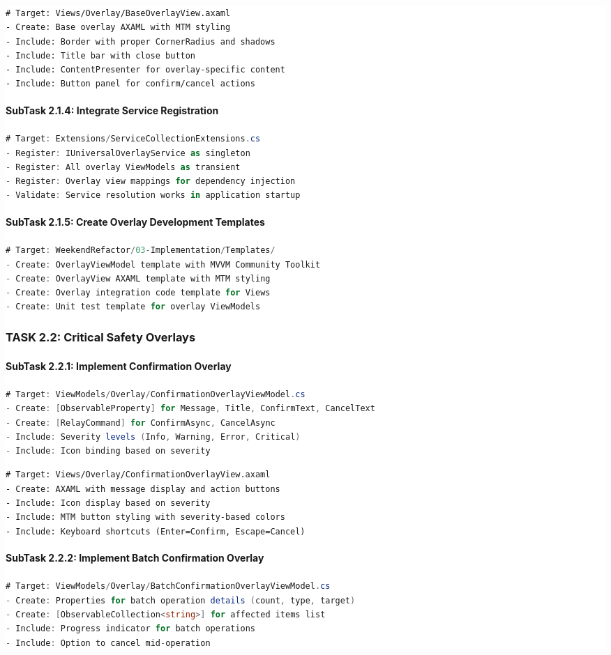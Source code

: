 ```xml
# Target: Views/Overlay/BaseOverlayView.axaml
- Create: Base overlay AXAML with MTM styling
- Include: Border with proper CornerRadius and shadows
- Include: Title bar with close button
- Include: ContentPresenter for overlay-specific content
- Include: Button panel for confirm/cancel actions
```

#### **SubTask 2.1.4: Integrate Service Registration**

```csharp
# Target: Extensions/ServiceCollectionExtensions.cs
- Register: IUniversalOverlayService as singleton
- Register: All overlay ViewModels as transient
- Register: Overlay view mappings for dependency injection
- Validate: Service resolution works in application startup
```

#### **SubTask 2.1.5: Create Overlay Development Templates**

```csharp
# Target: WeekendRefactor/03-Implementation/Templates/
- Create: OverlayViewModel template with MVVM Community Toolkit
- Create: OverlayView AXAML template with MTM styling
- Create: Overlay integration code template for Views
- Create: Unit test template for overlay ViewModels
```

### **TASK 2.2: Critical Safety Overlays**

#### **SubTask 2.2.1: Implement Confirmation Overlay**

```csharp
# Target: ViewModels/Overlay/ConfirmationOverlayViewModel.cs
- Create: [ObservableProperty] for Message, Title, ConfirmText, CancelText
- Create: [RelayCommand] for ConfirmAsync, CancelAsync
- Include: Severity levels (Info, Warning, Error, Critical)
- Include: Icon binding based on severity
```

```xml
# Target: Views/Overlay/ConfirmationOverlayView.axaml
- Create: AXAML with message display and action buttons
- Include: Icon display based on severity
- Include: MTM button styling with severity-based colors
- Include: Keyboard shortcuts (Enter=Confirm, Escape=Cancel)
```

#### **SubTask 2.2.2: Implement Batch Confirmation Overlay**

```csharp
# Target: ViewModels/Overlay/BatchConfirmationOverlayViewModel.cs
- Create: Properties for batch operation details (count, type, target)
- Create: [ObservableCollection<string>] for affected items list
- Include: Progress indicator for batch operations
- Include: Option to cancel mid-operation
```
